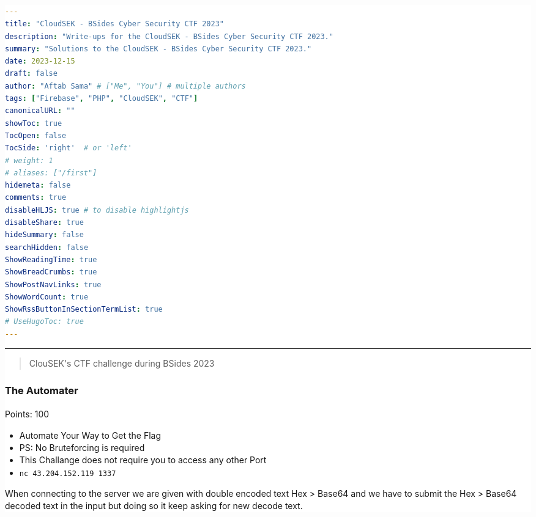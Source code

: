 ```yaml
---
title: "CloudSEK - BSides Cyber Security CTF 2023"
description: "Write-ups for the CloudSEK - BSides Cyber Security CTF 2023."
summary: "Solutions to the CloudSEK - BSides Cyber Security CTF 2023."
date: 2023-12-15
draft: false
author: "Aftab Sama" # ["Me", "You"] # multiple authors
tags: ["Firebase", "PHP", "CloudSEK", "CTF"]
canonicalURL: ""
showToc: true
TocOpen: false
TocSide: 'right'  # or 'left'
# weight: 1
# aliases: ["/first"]
hidemeta: false
comments: true
disableHLJS: true # to disable highlightjs
disableShare: true
hideSummary: false
searchHidden: false
ShowReadingTime: true
ShowBreadCrumbs: true
ShowPostNavLinks: true
ShowWordCount: true
ShowRssButtonInSectionTermList: true
# UseHugoToc: true
---
```


------------------------

> ClouSEK's CTF challenge during BSides 2023


### The Automater

Points: 100
- Automate Your Way to Get the Flag
- PS: No Bruteforcing is required
- This Challange does not require you to access any other Port
- `nc 43.204.152.119 1337`

When connecting to the server we are given with double encoded text Hex > Base64 and we have to submit the Hex > Base64 decoded text in the input but doing so it keep asking for new decode text.
